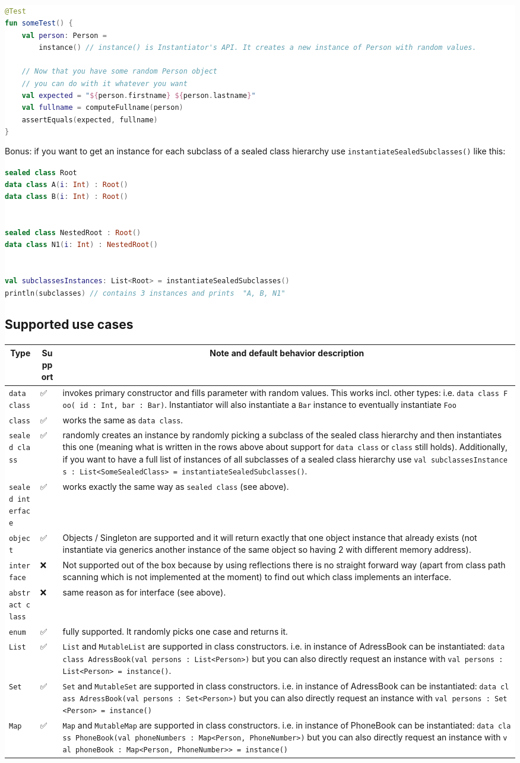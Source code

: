 ```kotlin
@Test
fun someTest() {
    val person: Person =
        instance() // instance() is Instantiator's API. It creates a new instance of Person with random values. 

    // Now that you have some random Person object 
    // you can do with it whatever you want
    val expected = "${person.firstname} ${person.lastname}"
    val fullname = computeFullname(person)
    assertEquals(expected, fullname)
}
```

Bonus:
if you want to get an instance for each subclass of a sealed class hierarchy use `instantiateSealedSubclasses()` like
this:

```kotlin
sealed class Root
data class A(i: Int) : Root()
data class B(i: Int) : Root()


sealed class NestedRoot : Root()
data class N1(i: Int) : NestedRoot()


val subclassesInstances: List<Root> = instantiateSealedSubclasses()
println(subclasses) // contains 3 instances and prints  "A, B, N1"
```

## Supported use cases

Type | Support | Note and default behavior description
--- | --- | ---
`data class` | ✅️ | invokes primary constructor and fills parameter with random values. This works incl. other types: i.e. `data class Foo( id : Int, bar : Bar)`. Instantiator will also instantiate a `Bar` instance to eventually instantiate `Foo`
`class` | ✅️ | works the same as `data class`.
`sealed class` | ✅ | randomly creates an instance by randomly picking a subclass of the sealed class hierarchy and then instantiates this one (meaning what is written in the rows above about support for `data class` or `class` still holds). Additionally, if you want to have a full list of instances of all subclasses of a sealed class hierarchy use `val subclassesInstances : List<SomeSealedClass> = instantiateSealedSubclasses()`.
`sealed interface` | ✅ | works exactly the same way as `sealed class` (see above).
`object` | ✅ | Objects / Singleton are supported and it will return exactly that one object instance that already exists (not instantiate via generics another instance of the same object so having 2 with different memory address).
`interface` | ❌️ | Not supported out of the box because by using reflections there is no straight forward way (apart from class path scanning which is not implemented at the moment) to find out which class implements an interface.
`abstract class`| ❌️ | same reason as for interface (see above).
`enum` | ✅️ | fully supported. It randomly picks one case and returns it.
`List` | ✅️ | `List` and `MutableList` are supported in class constructors. i.e. in instance of AdressBook can be instantiated: `data class AdressBook(val persons : List<Person>)`  but you can also directly request an instance with `val persons : List<Person> = instance()`.
`Set` | ✅️ | `Set` and `MutableSet` are supported in class constructors. i.e. in instance of AdressBook can be instantiated: `data class AdressBook(val persons : Set<Person>)` but you can also directly request an instance with `val persons : Set<Person> = instance()`
`Map` | ✅️ | `Map` and `MutableMap` are supported in class constructors. i.e. in instance of PhoneBook can be instantiated: `data class PhoneBook(val phoneNumbers : Map<Person, PhoneNumber>)` but you can also directly request an instance with `val phoneBook : Map<Person, PhoneNumber>> = instance()`